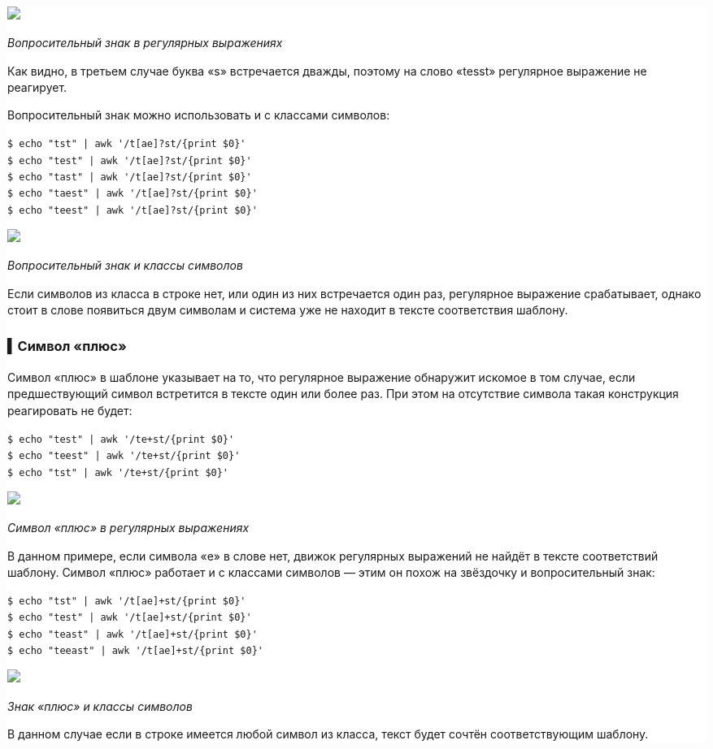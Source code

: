 ![](https://habr.com/img/image-loader.svg)

_Вопросительный знак в регулярных выражениях_

Как видно, в третьем случае буква «s» встречается дважды, поэтому на слово «tesst» регулярное выражение не реагирует.

Вопросительный знак можно использовать и с классами символов:

```
$ echo "tst" | awk '/t[ae]?st/{print $0}'
$ echo "test" | awk '/t[ae]?st/{print $0}'
$ echo "tast" | awk '/t[ae]?st/{print $0}'
$ echo "taest" | awk '/t[ae]?st/{print $0}'
$ echo "teest" | awk '/t[ae]?st/{print $0}'
```

![](https://habr.com/img/image-loader.svg)

_Вопросительный знак и классы символов_

Если символов из класса в строке нет, или один из них встречается один раз, регулярное выражение срабатывает, однако стоит в слове появиться двум символам и система уже не находит в тексте соответствия шаблону.

### ▍Символ «плюс»

Символ «плюс» в шаблоне указывает на то, что регулярное выражение обнаружит искомое в том случае, если предшествующий символ встретится в тексте один или более раз. При этом на отсутствие символа такая конструкция реагировать не будет:

```
$ echo "test" | awk '/te+st/{print $0}'
$ echo "teest" | awk '/te+st/{print $0}'
$ echo "tst" | awk '/te+st/{print $0}'
```

![](https://habr.com/img/image-loader.svg)

_Символ «плюс» в регулярных выражениях_

В данном примере, если символа «e» в слове нет, движок регулярных выражений не найдёт в тексте соответствий шаблону. Символ «плюс» работает и с классами символов — этим он похож на звёздочку и вопросительный знак:

```
$ echo "tst" | awk '/t[ae]+st/{print $0}'
$ echo "test" | awk '/t[ae]+st/{print $0}'
$ echo "teast" | awk '/t[ae]+st/{print $0}'
$ echo "teeast" | awk '/t[ae]+st/{print $0}'
```

![](https://habr.com/img/image-loader.svg)

_Знак «плюс» и классы символов_

В данном случае если в строке имеется любой символ из класса, текст будет сочтён соответствующим шаблону.
